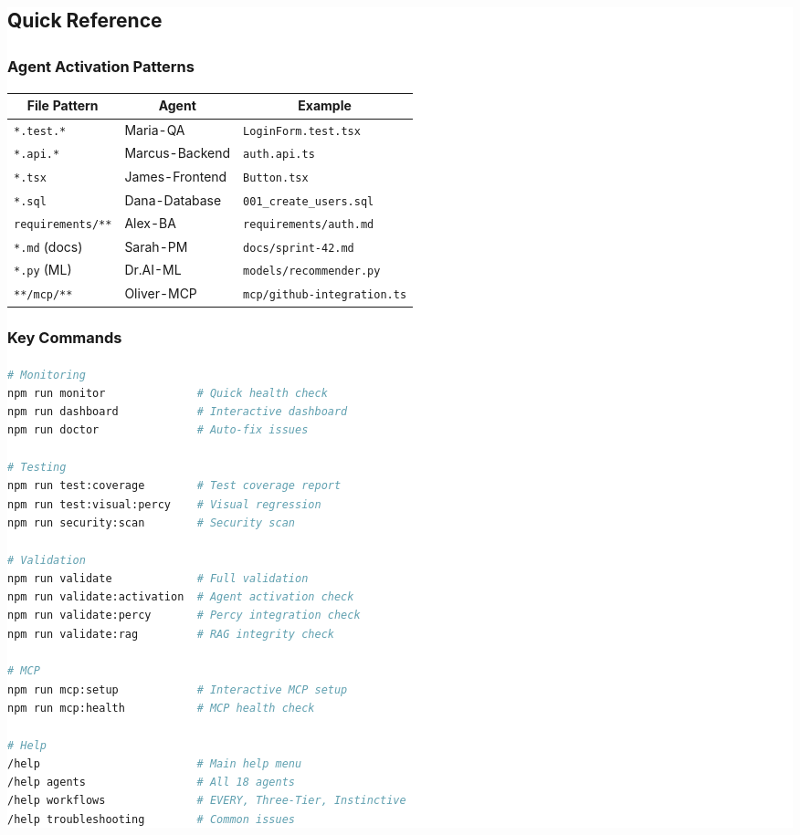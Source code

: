 
## Quick Reference

### Agent Activation Patterns

| File Pattern | Agent | Example |
|--------------|-------|---------|
| `*.test.*` | Maria-QA | `LoginForm.test.tsx` |
| `*.api.*` | Marcus-Backend | `auth.api.ts` |
| `*.tsx` | James-Frontend | `Button.tsx` |
| `*.sql` | Dana-Database | `001_create_users.sql` |
| `requirements/**` | Alex-BA | `requirements/auth.md` |
| `*.md` (docs) | Sarah-PM | `docs/sprint-42.md` |
| `*.py` (ML) | Dr.AI-ML | `models/recommender.py` |
| `**/mcp/**` | Oliver-MCP | `mcp/github-integration.ts` |

### Key Commands

```bash
# Monitoring
npm run monitor              # Quick health check
npm run dashboard            # Interactive dashboard
npm run doctor               # Auto-fix issues

# Testing
npm run test:coverage        # Test coverage report
npm run test:visual:percy    # Visual regression
npm run security:scan        # Security scan

# Validation
npm run validate             # Full validation
npm run validate:activation  # Agent activation check
npm run validate:percy       # Percy integration check
npm run validate:rag         # RAG integrity check

# MCP
npm run mcp:setup            # Interactive MCP setup
npm run mcp:health           # MCP health check

# Help
/help                        # Main help menu
/help agents                 # All 18 agents
/help workflows              # EVERY, Three-Tier, Instinctive
/help troubleshooting        # Common issues
```
